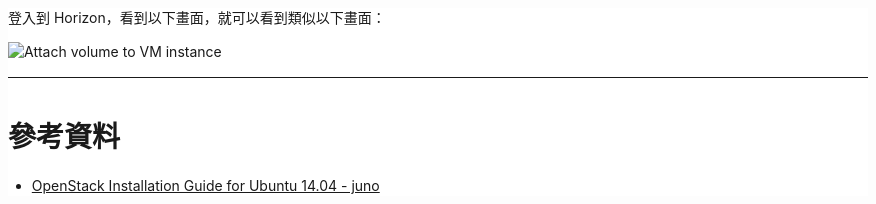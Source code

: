 登入到 Horizon，看到以下畫面，就可以看到類似以下畫面：

![Attach volume to VM instance](https://lh3.googleusercontent.com/-CT92TVVcrnA/VO2Z4b9juGI/AAAAAAAAKAY/GywP2DtygHA/w957-h526-no/openstack_attach_volume_to_instance.png)

-------------------------------------

參考資料
========

- [OpenStack Installation Guide for Ubuntu 14.04 - juno][3]

[1]: https://tw.pycon.org/2013/site_media/media/proposal_files/cinder_2013.pdf
[2]: http://blog.nuface.tw/?p=1267
[3]: http://docs.openstack.org/juno/install-guide/install/apt/content/